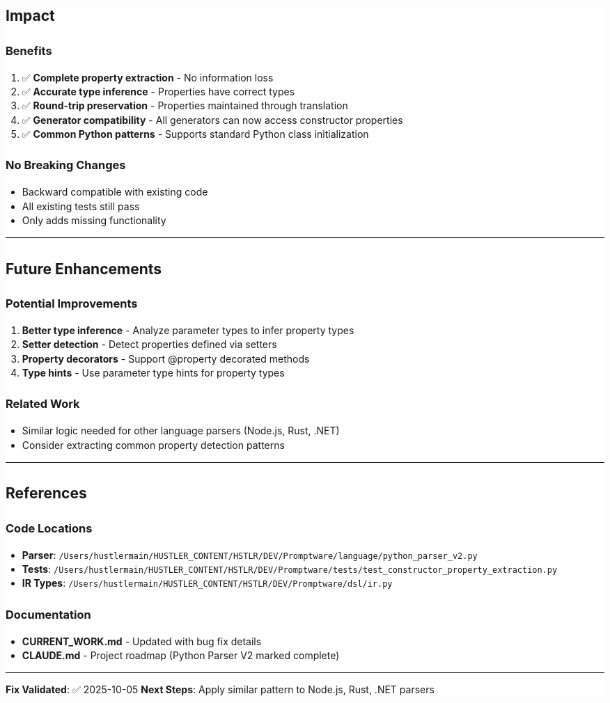 
## Impact

### Benefits
1. ✅ **Complete property extraction** - No information loss
2. ✅ **Accurate type inference** - Properties have correct types
3. ✅ **Round-trip preservation** - Properties maintained through translation
4. ✅ **Generator compatibility** - All generators can now access constructor properties
5. ✅ **Common Python patterns** - Supports standard Python class initialization

### No Breaking Changes
- Backward compatible with existing code
- All existing tests still pass
- Only adds missing functionality

---

## Future Enhancements

### Potential Improvements
1. **Better type inference** - Analyze parameter types to infer property types
2. **Setter detection** - Detect properties defined via setters
3. **Property decorators** - Support @property decorated methods
4. **Type hints** - Use parameter type hints for property types

### Related Work
- Similar logic needed for other language parsers (Node.js, Rust, .NET)
- Consider extracting common property detection patterns

---

## References

### Code Locations
- **Parser**: `/Users/hustlermain/HUSTLER_CONTENT/HSTLR/DEV/Promptware/language/python_parser_v2.py`
- **Tests**: `/Users/hustlermain/HUSTLER_CONTENT/HSTLR/DEV/Promptware/tests/test_constructor_property_extraction.py`
- **IR Types**: `/Users/hustlermain/HUSTLER_CONTENT/HSTLR/DEV/Promptware/dsl/ir.py`

### Documentation
- **CURRENT_WORK.md** - Updated with bug fix details
- **CLAUDE.md** - Project roadmap (Python Parser V2 marked complete)

---

**Fix Validated**: ✅ 2025-10-05
**Next Steps**: Apply similar pattern to Node.js, Rust, .NET parsers
